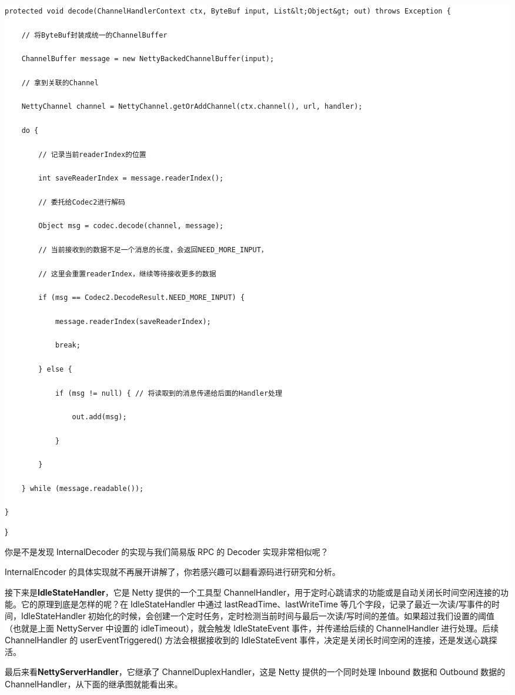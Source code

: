     protected void decode(ChannelHandlerContext ctx, ByteBuf input, List&lt;Object&gt; out) throws Exception {

        // 将ByteBuf封装成统一的ChannelBuffer

        ChannelBuffer message = new NettyBackedChannelBuffer(input);

        // 拿到关联的Channel

        NettyChannel channel = NettyChannel.getOrAddChannel(ctx.channel(), url, handler);

        do {

            // 记录当前readerIndex的位置

            int saveReaderIndex = message.readerIndex();

            // 委托给Codec2进行解码

            Object msg = codec.decode(channel, message);

            // 当前接收到的数据不足一个消息的长度，会返回NEED_MORE_INPUT，

            // 这里会重置readerIndex，继续等待接收更多的数据

            if (msg == Codec2.DecodeResult.NEED_MORE_INPUT) {

                message.readerIndex(saveReaderIndex);

                break;

            } else {

                if (msg != null) { // 将读取到的消息传递给后面的Handler处理

                    out.add(msg);

                }

            }

        } while (message.readable());

    }

}
</code></pre>
<p>你是不是发现 InternalDecoder 的实现与我们简易版 RPC 的 Decoder 实现非常相似呢？</p>
<p>InternalEncoder 的具体实现就不再展开讲解了，你若感兴趣可以翻看源码进行研究和分析。</p>
<p>接下来是<strong>IdleStateHandler</strong>，它是 Netty 提供的一个工具型 ChannelHandler，用于定时心跳请求的功能或是自动关闭长时间空闲连接的功能。它的原理到底是怎样的呢？在 IdleStateHandler 中通过 lastReadTime、lastWriteTime 等几个字段，记录了最近一次读/写事件的时间，IdleStateHandler 初始化的时候，会创建一个定时任务，定时检测当前时间与最后一次读/写时间的差值。如果超过我们设置的阈值（也就是上面 NettyServer 中设置的 idleTimeout），就会触发 IdleStateEvent 事件，并传递给后续的 ChannelHandler 进行处理。后续 ChannelHandler 的 userEventTriggered() 方法会根据接收到的 IdleStateEvent 事件，决定是关闭长时间空闲的连接，还是发送心跳探活。</p>
<p>最后来看<strong>NettyServerHandler</strong>，它继承了 ChannelDuplexHandler，这是 Netty 提供的一个同时处理 Inbound 数据和 Outbound 数据的 ChannelHandler，从下面的继承图就能看出来。</p>